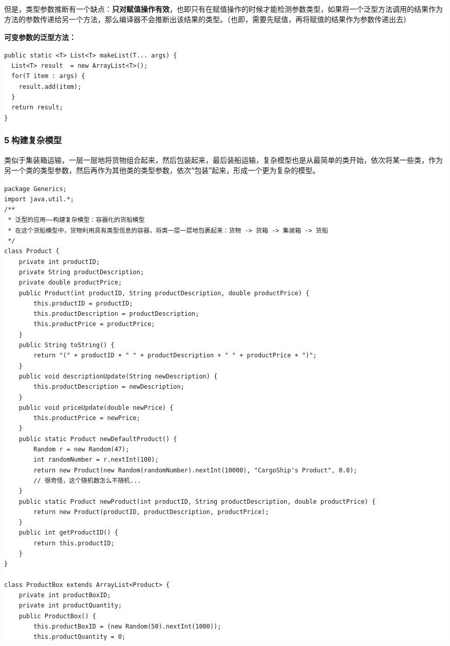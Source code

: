 但是，类型参数推断有一个缺点：**只对赋值操作有效**，也即只有在赋值操作的时候才能检测参数类型，如果将一个泛型方法调用的结果作为方法的参数传递给另一个方法，那么编译器不会推断出该结果的类型。（也即，需要先赋值，再将赋值的结果作为参数传递出去）

**可变参数的泛型方法：**

```
public static <T> List<T> makeList(T... args) {
  List<T> result  = new ArrayList<T>();
  for(T item : args) {
    result.add(item);
  }
  return result;
}
```

### 5 构建复杂模型

类似于集装箱运输，一层一层地将货物组合起来，然后包装起来，最后装船运输，复杂模型也是从最简单的类开始，依次将某一些类，作为另一个类的类型参数，然后再作为其他类的类型参数，依次“包装”起来，形成一个更为复杂的模型。

```
package Generics;
import java.util.*;
/**
 * 泛型的应用——构建复杂模型：容器化的货船模型
 * 在这个货船模型中，货物利用具有类型信息的容器，将类一层一层地包裹起来：货物 -> 货箱 -> 集装箱 -> 货船
 */
class Product {
    private int productID;
    private String productDescription;
    private double productPrice;
    public Product(int productID, String productDescription, double productPrice) {
        this.productID = productID;
        this.productDescription = productDescription;
        this.productPrice = productPrice;
    }
    public String toString() {
        return "(" + productID + " " + productDescription + " " + productPrice + ")";
    }
    public void descriptionUpdate(String newDescription) {
        this.productDescription = newDescription;
    }
    public void priceUpdate(double newPrice) {
        this.productPrice = newPrice;
    }
    public static Product newDefaultProduct() {
        Random r = new Random(47);
        int randomNumber = r.nextInt(100);
        return new Product(new Random(randomNumber).nextInt(10000), "CargoShip's Product", 0.0);
        // 很奇怪，这个随机数怎么不随机...
    }
    public static Product newProduct(int productID, String productDescription, double productPrice) {
        return new Product(productID, productDescription, productPrice);
    }
    public int getProductID() {
        return this.productID;
    }
}

class ProductBox extends ArrayList<Product> {
    private int productBoxID;
    private int productQuantity;
    public ProductBox() {
        this.productBoxID = (new Random(50).nextInt(1000));
        this.productQuantity = 0;
```